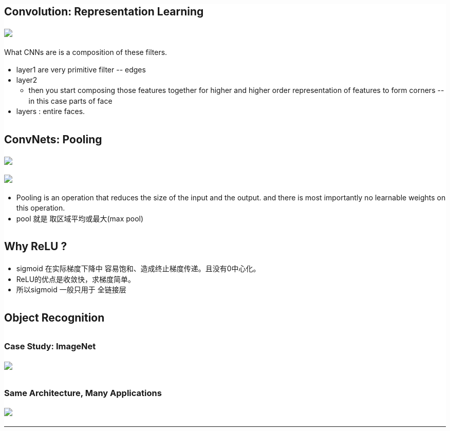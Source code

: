 <h2 id="d7d278172ca7a83e10e19938b70aabaf"></h2>

## Convolution: Representation Learning

![](https://raw.githubusercontent.com/mebusy/notes/master/imgs/MIT6S191_CNN_representation_learning.png)

What CNNs are is a composition of these filters. 

 - layer1 are very primitive filter -- edges 
 - layer2
    - then you start composing those features together for higher and higher order representation of features to form corners -- in this case  parts of face 
 - layers : entire faces.

<h2 id="2bf7644c7479fcd2c8907f2b13e3b07e"></h2>

## ConvNets: Pooling

![](https://raw.githubusercontent.com/mebusy/notes/master/imgs/MIT6S191_CNN_max_pooling1.png)

![](https://raw.githubusercontent.com/mebusy/notes/master/imgs/MIT6S191_CNN_max_pooling2.png)

 - Pooling is an operation that reduces the size of the input and the output. and there is most importantly no learnable weights on this operation.
 - pool 就是 取区域平均或最大(max pool)

<h2 id="fe2d632388e0d217878437554a365016"></h2>

## Why ReLU ?

 - sigmoid 在实际梯度下降中 容易饱和、造成终止梯度传递。且没有0中心化。
 - ReLU的优点是收敛快，求梯度简单。
 - 所以sigmoid 一般只用于 全链接层

<h2 id="0bc3fe8a34ad082c47547245bee64457"></h2>

## Object Recognition

<h2 id="917dabfd4adecc2a3396519bfa5d6b5b"></h2>

### Case Study: ImageNet

![](https://raw.githubusercontent.com/mebusy/notes/master/imgs/MIT6S191_CNN_case_study_1.png)

<h2 id="0cfa6b933928d71f5576ec0898641745"></h2>

### Same Architecture, Many Applications

![](https://raw.githubusercontent.com/mebusy/notes/master/imgs/MIT6S191_CNN_objectRecog_architecture.png)

---

